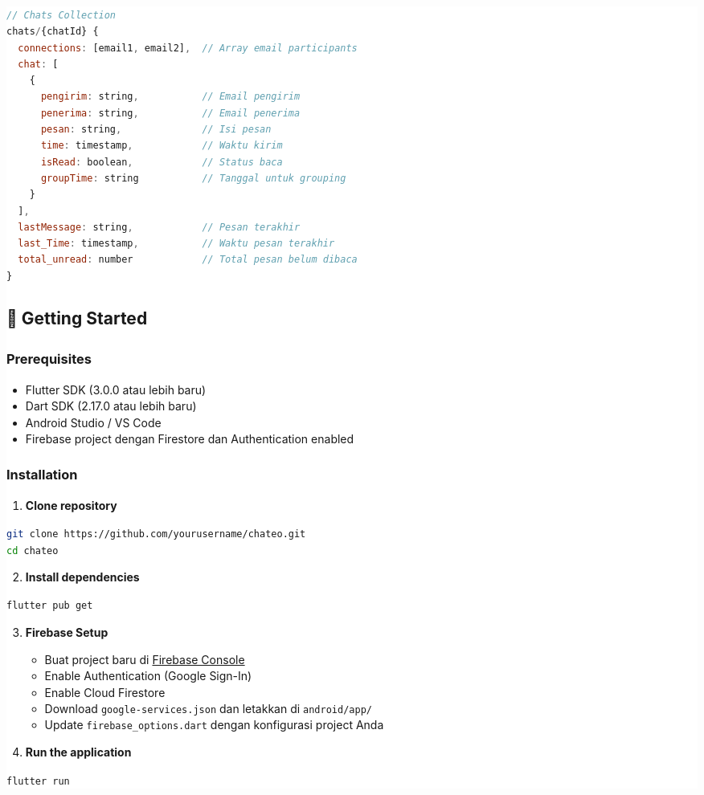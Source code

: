 ```javascript
// Chats Collection
chats/{chatId} {
  connections: [email1, email2],  // Array email participants
  chat: [
    {
      pengirim: string,           // Email pengirim
      penerima: string,           // Email penerima
      pesan: string,              // Isi pesan
      time: timestamp,            // Waktu kirim
      isRead: boolean,            // Status baca
      groupTime: string           // Tanggal untuk grouping
    }
  ],
  lastMessage: string,            // Pesan terakhir
  last_Time: timestamp,           // Waktu pesan terakhir
  total_unread: number            // Total pesan belum dibaca
}
```

## 🚀 Getting Started

### **Prerequisites**

- Flutter SDK (3.0.0 atau lebih baru)
- Dart SDK (2.17.0 atau lebih baru)
- Android Studio / VS Code
- Firebase project dengan Firestore dan Authentication enabled

### **Installation**

1. **Clone repository**

```bash
git clone https://github.com/yourusername/chateo.git
cd chateo
```

2. **Install dependencies**

```bash
flutter pub get
```

3. **Firebase Setup**

   - Buat project baru di [Firebase Console](https://console.firebase.google.com)
   - Enable Authentication (Google Sign-In)
   - Enable Cloud Firestore
   - Download `google-services.json` dan letakkan di `android/app/`
   - Update `firebase_options.dart` dengan konfigurasi project Anda

4. **Run the application**

```bash
flutter run
```
